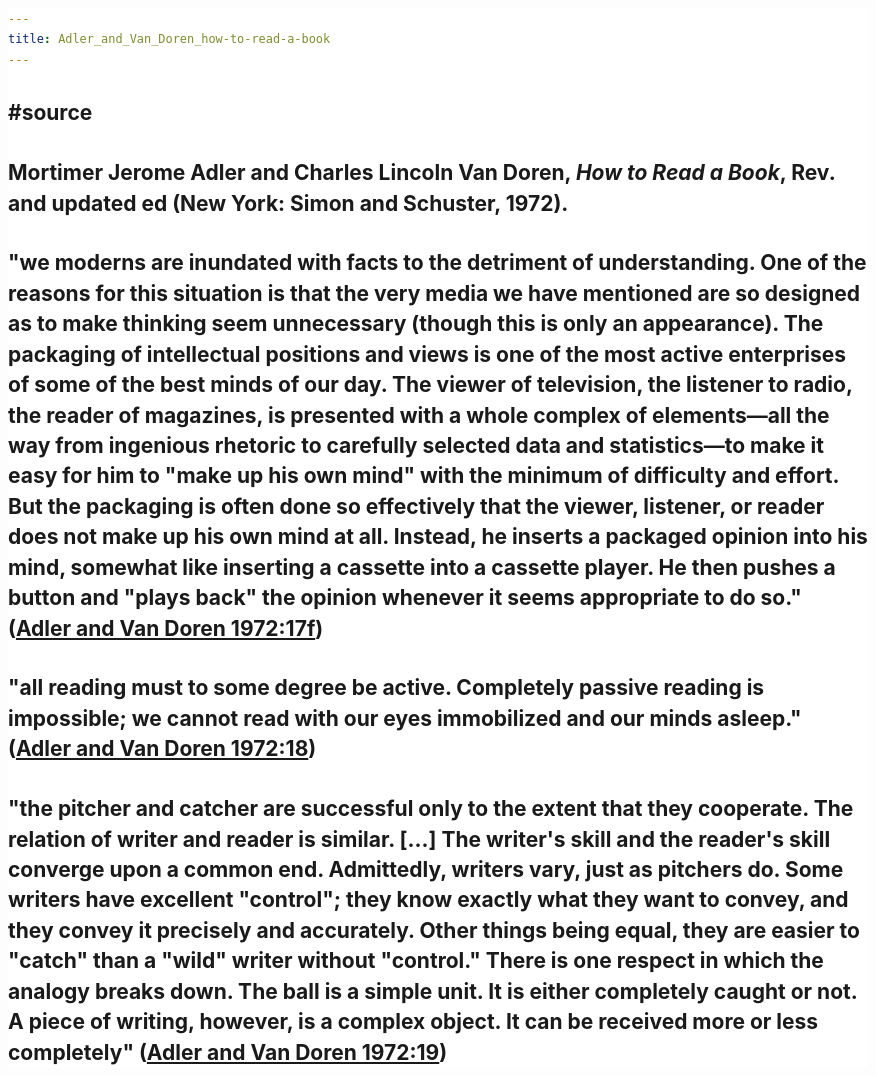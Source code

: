 ```yaml
---
title: Adler_and_Van_Doren_how-to-read-a-book
---
```


## #source 

## Mortimer Jerome Adler and Charles Lincoln Van Doren, *How to Read a Book*, Rev. and updated ed (New York: Simon and Schuster, 1972).

## "we moderns are inundated with facts to the detriment of understanding. One of the reasons for this situation is that the very media we have mentioned are so designed as to make thinking seem unnecessary (though this is only an appearance). The packaging of intellectual positions and views is one of the most active enterprises of some of the best minds of our day. The viewer of television, the listener to radio, the reader of magazines, is presented with a whole complex of elements—all the way from ingenious rhetoric to carefully selected data and statistics—to make it easy for him to "make up his own mind" with the minimum of difficulty and effort. But the packaging is often done so effectively that the viewer, listener, or reader does not make up his own mind at all. Instead, he inserts a packaged opinion into his mind, somewhat like inserting a cassette into a cassette player. He then pushes a button and "plays back" the opinion whenever it seems appropriate to do so." ([Adler and Van Doren 1972:17f](zotero://open-pdf/library/items/T7QINKWB?page=17))

## "all reading must to some degree be active. Completely passive reading is impossible; we cannot read with our eyes immobilized and our minds asleep." ([Adler and Van Doren 1972:18](zotero://open-pdf/library/items/T7QINKWB?page=18))

## "the pitcher and catcher are successful only to the extent that they cooperate. The relation of writer and reader is similar. [...] The writer's skill and the reader's skill converge upon a common end. Admittedly, writers vary, just as pitchers do. Some writers have excellent "control"; they know exactly what they want to convey, and they convey it precisely and accurately. Other things being equal, they are easier to "catch" than a "wild" writer without "control." There is one respect in which the analogy breaks down. The ball is a simple unit. It is either completely caught or not. A piece of writing, however, is a complex object. It can be received more or less completely" ([Adler and Van Doren 1972:19](zotero://open-pdf/library/items/T7QINKWB?page=19))
